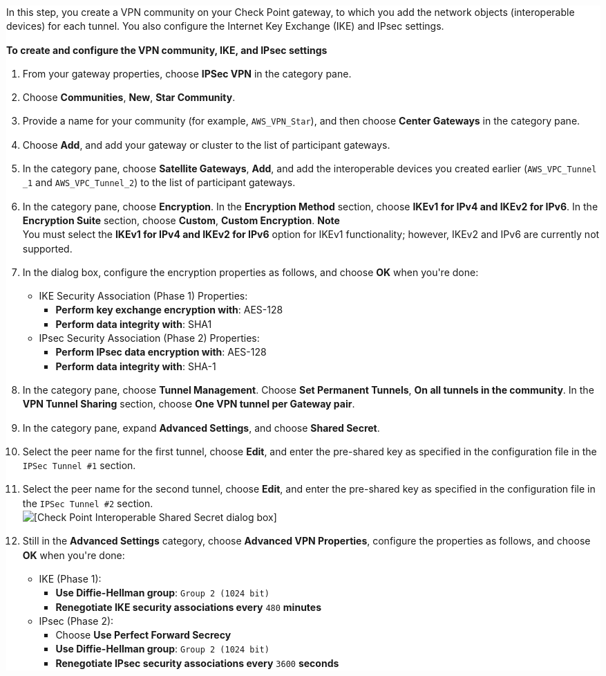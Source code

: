 In this step, you create a VPN community on your Check Point gateway, to which you add the network objects \(interoperable devices\) for each tunnel\. You also configure the Internet Key Exchange \(IKE\) and IPsec settings\.

**To create and configure the VPN community, IKE, and IPsec settings**

1. From your gateway properties, choose **IPSec VPN** in the category pane\.

1. Choose **Communities**, **New**, **Star Community**\.

1. Provide a name for your community \(for example, `AWS_VPN_Star`\), and then choose **Center Gateways** in the category pane\.

1. Choose **Add**, and add your gateway or cluster to the list of participant gateways\.

1. In the category pane, choose **Satellite Gateways**, **Add**, and add the interoperable devices you created earlier \(`AWS_VPC_Tunnel_1` and `AWS_VPC_Tunnel_2`\) to the list of participant gateways\.

1. In the category pane, choose **Encryption**\. In the **Encryption Method** section, choose **IKEv1 for IPv4 and IKEv2 for IPv6**\. In the **Encryption Suite** section, choose **Custom**, **Custom Encryption**\.
**Note**  
You must select the **IKEv1 for IPv4 and IKEv2 for IPv6** option for IKEv1 functionality; however, IKEv2 and IPv6 are currently not supported\. 

1. In the dialog box, configure the encryption properties as follows, and choose **OK** when you're done:
   + IKE Security Association \(Phase 1\) Properties:
     + **Perform key exchange encryption with**: AES\-128
     + **Perform data integrity with**: SHA1
   + IPsec Security Association \(Phase 2\) Properties:
     + **Perform IPsec data encryption with**: AES\-128
     + **Perform data integrity with**: SHA\-1

1. In the category pane, choose **Tunnel Management**\. Choose **Set Permanent Tunnels**, **On all tunnels in the community**\. In the **VPN Tunnel Sharing** section, choose **One VPN tunnel per Gateway pair**\.

1. In the category pane, expand **Advanced Settings**, and choose **Shared Secret**\.

1. Select the peer name for the first tunnel, choose **Edit**, and enter the pre\-shared key as specified in the configuration file in the `IPSec Tunnel #1` section\.

1. Select the peer name for the second tunnel, choose **Edit**, and enter the pre\-shared key as specified in the configuration file in the `IPSec Tunnel #2` section\.  
![\[Check Point Interoperable Shared Secret dialog box\]](http://docs.aws.amazon.com/AmazonVPC/latest/NetworkAdminGuide/images/check-point-shared-secret.png)

1. Still in the **Advanced Settings** category, choose **Advanced VPN Properties**, configure the properties as follows, and choose **OK** when you're done:
   + IKE \(Phase 1\):
     + **Use Diffie\-Hellman group**: `Group 2 (1024 bit)`
     + **Renegotiate IKE security associations every** `480` **minutes**
   + IPsec \(Phase 2\):
     + Choose **Use Perfect Forward Secrecy**
     + **Use Diffie\-Hellman group**: `Group 2 (1024 bit)`
     + **Renegotiate IPsec security associations every** `3600` **seconds**
